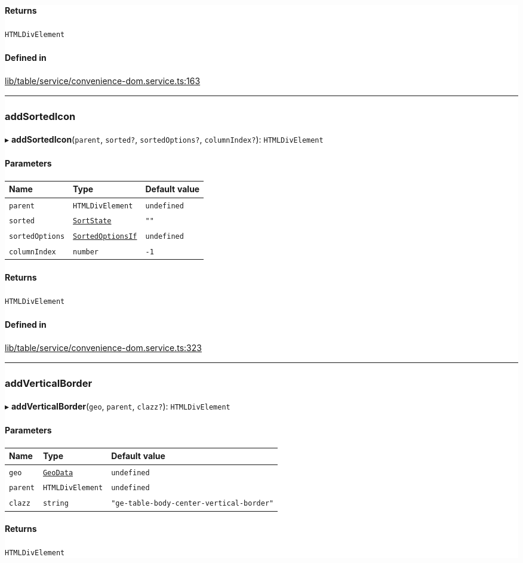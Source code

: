 #### Returns

`HTMLDivElement`

#### Defined in

[lib/table/service/convenience-dom.service.ts:163](https://github.com/guiexperttable/ge-table/blob/7d8ffe2/libs/table/src/lib/table/service/convenience-dom.service.ts#L163)

___

### addSortedIcon

▸ **addSortedIcon**(`parent`, `sorted?`, `sortedOptions?`, `columnIndex?`): `HTMLDivElement`

#### Parameters

| Name | Type | Default value |
| :------ | :------ | :------ |
| `parent` | `HTMLDivElement` | `undefined` |
| `sorted` | [`SortState`](../modules.md#sortstate) | `""` |
| `sortedOptions` | [`SortedOptionsIf`](../interfaces/SortedOptionsIf.md) | `undefined` |
| `columnIndex` | `number` | `-1` |

#### Returns

`HTMLDivElement`

#### Defined in

[lib/table/service/convenience-dom.service.ts:323](https://github.com/guiexperttable/ge-table/blob/7d8ffe2/libs/table/src/lib/table/service/convenience-dom.service.ts#L323)

___

### addVerticalBorder

▸ **addVerticalBorder**(`geo`, `parent`, `clazz?`): `HTMLDivElement`

#### Parameters

| Name | Type | Default value |
| :------ | :------ | :------ |
| `geo` | [`GeoData`](GeoData.md) | `undefined` |
| `parent` | `HTMLDivElement` | `undefined` |
| `clazz` | `string` | `"ge-table-body-center-vertical-border"` |

#### Returns

`HTMLDivElement`

